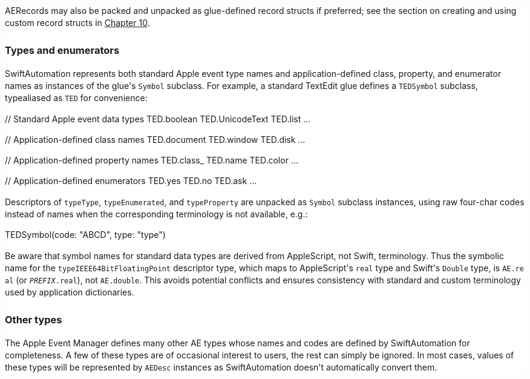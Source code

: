 AERecords may also be packed and unpacked as glue-defined record structs if preferred; see the section on creating and using custom record structs in [Chapter 10](advanced-type-support.html).


### Types and enumerators

SwiftAutomation represents both standard Apple event type names and application-defined class, property, and enumerator names as instances of the glue's `Symbol` subclass. For example, a standard TextEdit glue defines a `TEDSymbol` subclass, typealiased as `TED` for convenience:

  // Standard Apple event data types
  TED.boolean
  TED.UnicodeText
  TED.list
  ...

  // Application-defined class names
  TED.document
  TED.window
  TED.disk
  ...

  // Application-defined property names
  TED.class_
  TED.name
  TED.color
  ...

  // Application-defined enumerators
  TED.yes
  TED.no
  TED.ask
  ...

Descriptors of `typeType`, `typeEnumerated`, and `typeProperty` are unpacked as `Symbol` subclass instances, using raw four-char codes instead of names when the corresponding terminology is not available, e.g.:

  TEDSymbol(code: "ABCD", type: "type")

Be aware that symbol names for standard data types are derived from AppleScript, not Swift, terminology. Thus the symbolic name for the `typeIEEE64BitFloatingPoint` descriptor type, which maps to AppleScript's `real` type and Swift's `Double` type, is `AE.real` (or <code><var>PREFIX</var>.real</code>), not `AE.double`. This avoids potential conflicts and ensures consistency with standard and custom terminology used by application dictionaries.


### Other types

The Apple Event Manager defines many other AE types whose names and codes are defined by SwiftAutomation for completeness. A few of these types are of occasional interest to users, the rest can simply be ignored. In most cases, values of these types will be represented by `AEDesc` instances as SwiftAutomation doesn't automatically convert them.



